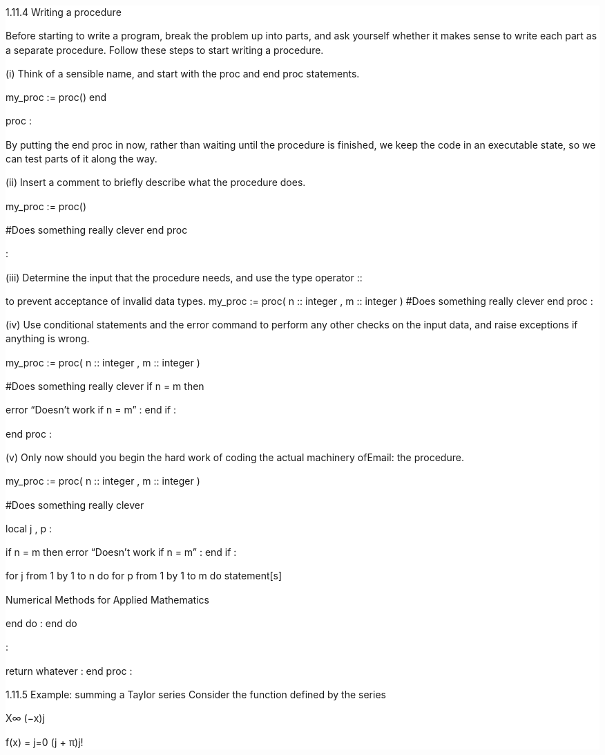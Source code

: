 1.11.4 Writing a procedure

Before starting to write a program, break the problem up into parts, and ask yourself whether it makes sense to write each part as a separate procedure. Follow these steps to start writing a procedure.

(i) Think of a sensible name, and start with the proc and end proc statements.

my_proc := proc() end

proc :

By putting the end proc in now, rather than waiting until the procedure is finished, we keep the code in an executable state, so we can test parts of it along the way.

(ii) Insert a comment to briefly describe what the procedure does.

my_proc := proc()

#Does something really clever end proc

:

(iii) Determine the input that the procedure needs, and use the type operator ::

to prevent acceptance of invalid data types. my_proc := proc( n :: integer , m :: integer ) #Does something really clever end proc :

(iv) Use conditional statements and the error command to perform any other checks on the input data, and raise exceptions if anything is wrong.

my_proc := proc( n :: integer , m :: integer )

#Does something really clever if n = m then

error “Doesn’t work if n = m” : end if :

end proc :

(v) Only now should you begin the hard work of coding the actual machinery ofEmail: the procedure.

my_proc := proc( n :: integer , m :: integer )

#Does something really clever

local j , p :

if n = m then error “Doesn’t work if n = m” : end if :

for j from 1 by 1 to n do for p from 1 by 1 to m do statement[s]

Numerical Methods for Applied Mathematics

end do : end do

:

return whatever : end proc :

1.11.5 Example: summing a Taylor series Consider the function defined by the series

X∞ (−x)j

f(x) = j=0 (j + π)j!
